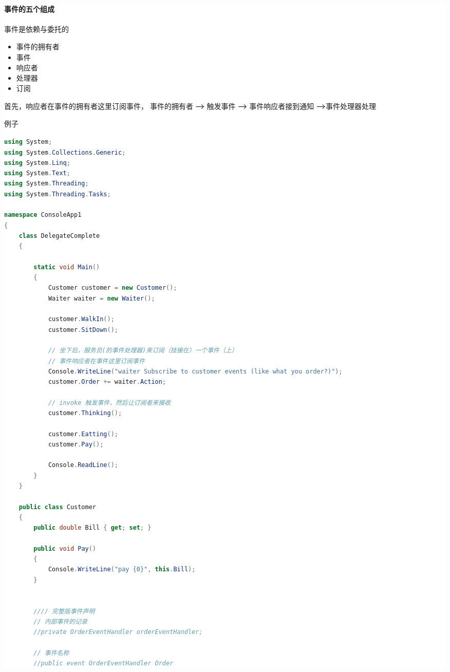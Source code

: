 #### 事件的五个组成

事件是依赖与委托的  

* 事件的拥有者
* 事件
* 响应者
* 处理器
* 订阅

首先，响应者在事件的拥有者这里订阅事件，  事件的拥有者 --> 触发事件 --> 事件响应者接到通知 -->事件处理器处理

例子

~~~ C#
using System;
using System.Collections.Generic;
using System.Linq;
using System.Text;
using System.Threading;
using System.Threading.Tasks;

namespace ConsoleApp1
{
    class DelegateComplete
    {

        static void Main()
        {
            Customer customer = new Customer();
            Waiter waiter = new Waiter();

            customer.WalkIn();
            customer.SitDown();

            // 坐下后，服务员(的事件处理器)来订阅（挂接在）一个事件（上）
            // 事件响应者在事件这里订阅事件
            Console.WriteLine("waiter Subscribe to customer events (like what you order?)");
            customer.Order += waiter.Action;

            // invoke 触发事件，然后让订阅者来接收
            customer.Thinking();

            customer.Eatting();
            customer.Pay();

            Console.ReadLine();
        }
    }

    public class Customer
    {
        public double Bill { get; set; }

        public void Pay()
        {
            Console.WriteLine("pay {0}", this.Bill);
        }


        //// 完整版事件声明
        // 内部事件的记录
        //private OrderEventHandler orderEventHandler;

        // 事件名称
        //public event OrderEventHandler Order
~~~